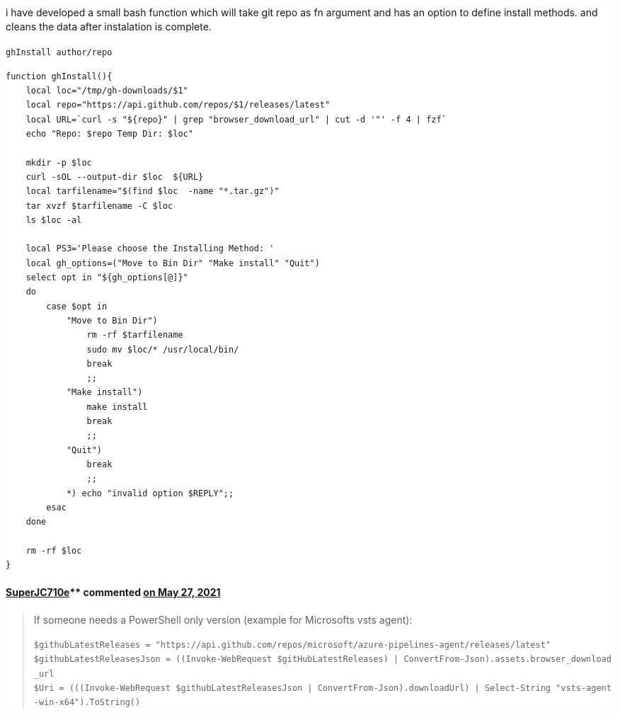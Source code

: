 i have developed a small bash function which will take git repo as fn argument and has an option to define install methods. and cleans the data after instalation is complete.

```shell
ghInstall author/repo
```

```shell
function ghInstall(){
    local loc="/tmp/gh-downloads/$1"
    local repo="https://api.github.com/repos/$1/releases/latest"
    local URL=`curl -s "${repo}" | grep "browser_download_url" | cut -d '"' -f 4 | fzf`
    echo "Repo: $repo Temp Dir: $loc"

    mkdir -p $loc
    curl -sOL --output-dir $loc  ${URL}
    local tarfilename="$(find $loc  -name "*.tar.gz")"
    tar xvzf $tarfilename -C $loc
    ls $loc -al

    local PS3='Please choose the Installing Method: '
    local gh_options=("Move to Bin Dir" "Make install" "Quit")
    select opt in "${gh_options[@]}"
    do
        case $opt in
            "Move to Bin Dir")
                rm -rf $tarfilename
                sudo mv $loc/* /usr/local/bin/
                break
                ;;
            "Make install")
                make install
                break
                ;;
            "Quit")
                break
                ;;
            *) echo "invalid option $REPLY";;
        esac
    done

    rm -rf $loc
}
```

#### [SuperJC710e](https://gist.github.com/SuperJC710e)** commented [on May 27, 2021](https://gist.github.com/steinwaywhw/a4cd19cda655b8249d908261a62687f8?permalink_comment_id=3759604#gistcomment-3759604)

> If someone needs a PowerShell only version (example for Microsofts vsts agent):
> 
> ```shell
> $githubLatestReleases = "https://api.github.com/repos/microsoft/azure-pipelines-agent/releases/latest"   
> $githubLatestReleasesJson = ((Invoke-WebRequest $gitHubLatestReleases) | ConvertFrom-Json).assets.browser_download_url  
> $Uri = (((Invoke-WebRequest $githubLatestReleasesJson | ConvertFrom-Json).downloadUrl) | Select-String "vsts-agent-win-x64").ToString()  
> ```
